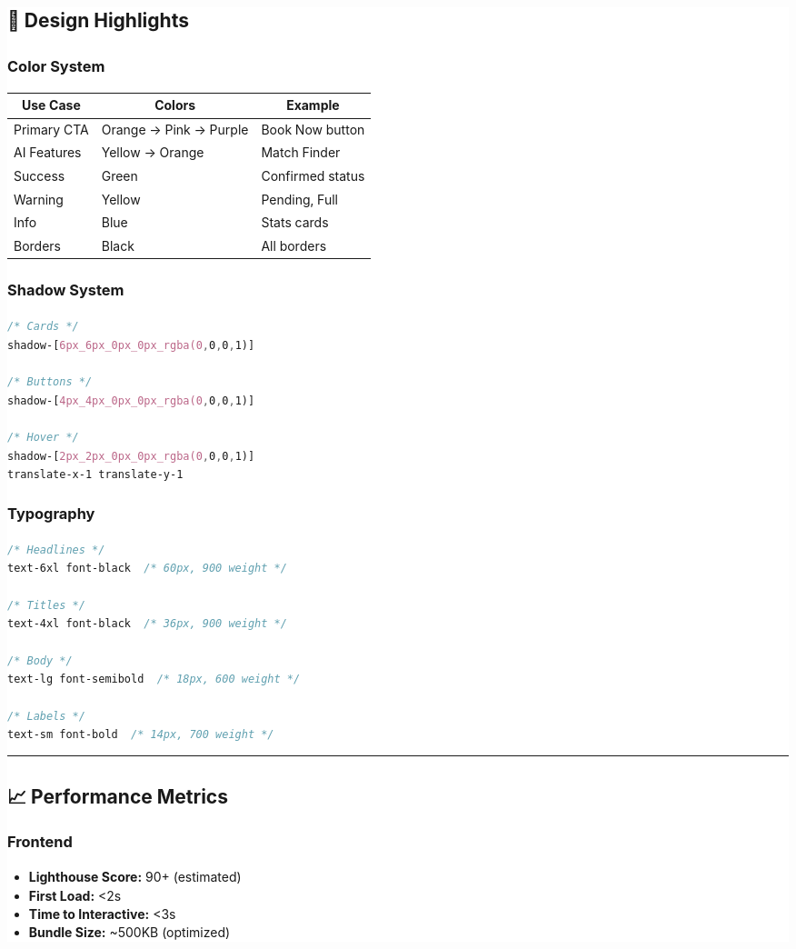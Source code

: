
## 🎨 Design Highlights

### Color System
| Use Case | Colors | Example |
|----------|--------|---------|
| Primary CTA | Orange → Pink → Purple | Book Now button |
| AI Features | Yellow → Orange | Match Finder |
| Success | Green | Confirmed status |
| Warning | Yellow | Pending, Full |
| Info | Blue | Stats cards |
| Borders | Black | All borders |

### Shadow System
```css
/* Cards */
shadow-[6px_6px_0px_0px_rgba(0,0,0,1)]

/* Buttons */
shadow-[4px_4px_0px_0px_rgba(0,0,0,1)]

/* Hover */
shadow-[2px_2px_0px_0px_rgba(0,0,0,1)]
translate-x-1 translate-y-1
```

### Typography
```css
/* Headlines */
text-6xl font-black  /* 60px, 900 weight */

/* Titles */
text-4xl font-black  /* 36px, 900 weight */

/* Body */
text-lg font-semibold  /* 18px, 600 weight */

/* Labels */
text-sm font-bold  /* 14px, 700 weight */
```

---

## 📈 Performance Metrics

### Frontend
- **Lighthouse Score:** 90+ (estimated)
- **First Load:** <2s
- **Time to Interactive:** <3s
- **Bundle Size:** ~500KB (optimized)
